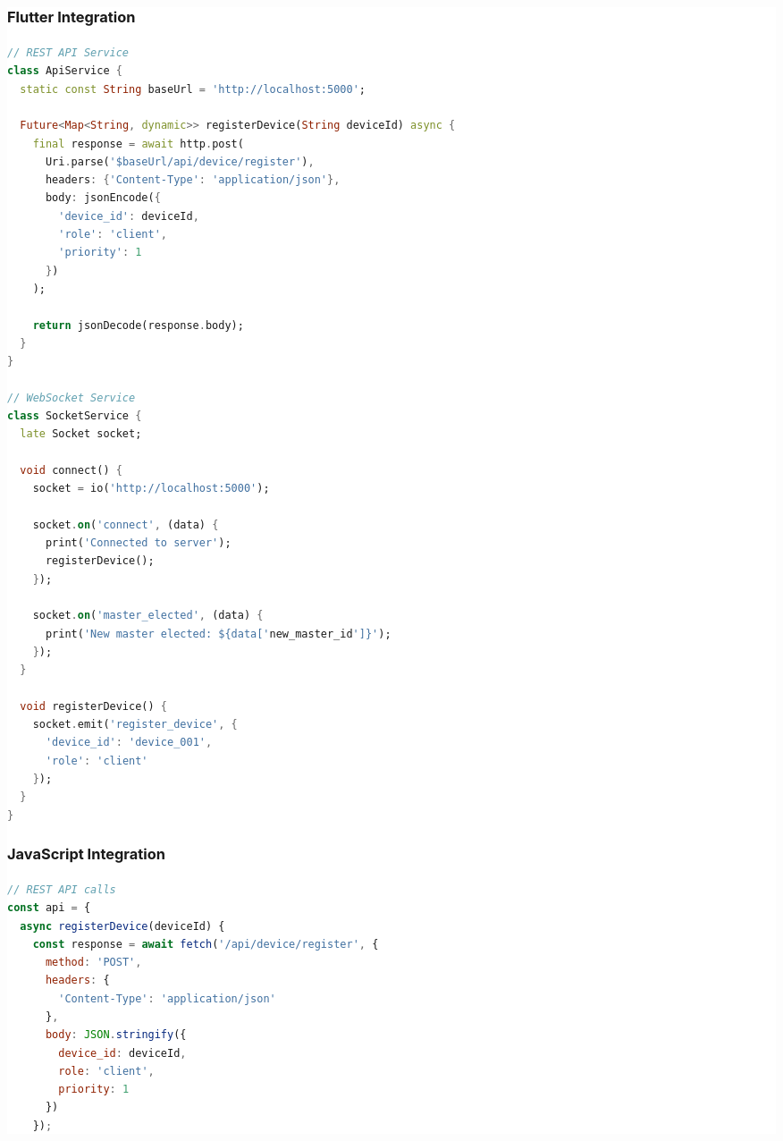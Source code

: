 ### Flutter Integration
```dart
// REST API Service
class ApiService {
  static const String baseUrl = 'http://localhost:5000';
  
  Future<Map<String, dynamic>> registerDevice(String deviceId) async {
    final response = await http.post(
      Uri.parse('$baseUrl/api/device/register'),
      headers: {'Content-Type': 'application/json'},
      body: jsonEncode({
        'device_id': deviceId,
        'role': 'client',
        'priority': 1
      })
    );
    
    return jsonDecode(response.body);
  }
}

// WebSocket Service
class SocketService {
  late Socket socket;
  
  void connect() {
    socket = io('http://localhost:5000');
    
    socket.on('connect', (data) {
      print('Connected to server');
      registerDevice();
    });
    
    socket.on('master_elected', (data) {
      print('New master elected: ${data['new_master_id']}');
    });
  }
  
  void registerDevice() {
    socket.emit('register_device', {
      'device_id': 'device_001',
      'role': 'client'
    });
  }
}
```

### JavaScript Integration
```javascript
// REST API calls
const api = {
  async registerDevice(deviceId) {
    const response = await fetch('/api/device/register', {
      method: 'POST',
      headers: {
        'Content-Type': 'application/json'
      },
      body: JSON.stringify({
        device_id: deviceId,
        role: 'client',
        priority: 1
      })
    });
```